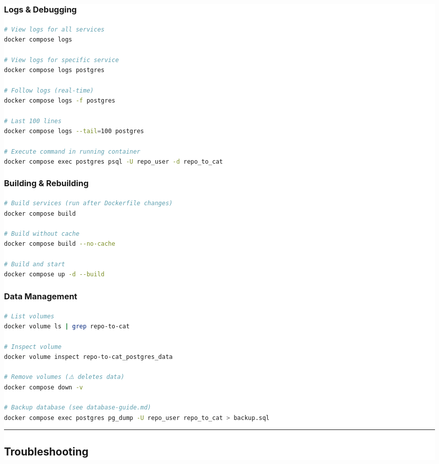 ### Logs & Debugging

```bash
# View logs for all services
docker compose logs

# View logs for specific service
docker compose logs postgres

# Follow logs (real-time)
docker compose logs -f postgres

# Last 100 lines
docker compose logs --tail=100 postgres

# Execute command in running container
docker compose exec postgres psql -U repo_user -d repo_to_cat
```

### Building & Rebuilding

```bash
# Build services (run after Dockerfile changes)
docker compose build

# Build without cache
docker compose build --no-cache

# Build and start
docker compose up -d --build
```

### Data Management

```bash
# List volumes
docker volume ls | grep repo-to-cat

# Inspect volume
docker volume inspect repo-to-cat_postgres_data

# Remove volumes (⚠️ deletes data)
docker compose down -v

# Backup database (see database-guide.md)
docker compose exec postgres pg_dump -U repo_user repo_to_cat > backup.sql
```

---

## Troubleshooting
